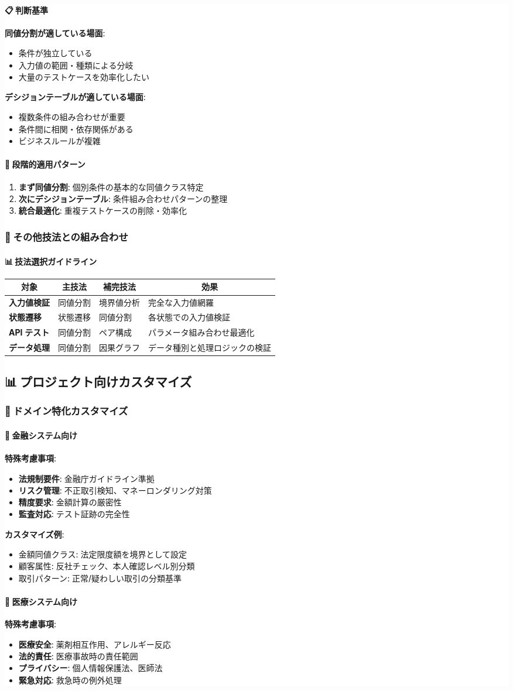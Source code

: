 #### 📋 判断基準
**同値分割が適している場面**:
- 条件が独立している
- 入力値の範囲・種類による分岐
- 大量のテストケースを効率化したい

**デシジョンテーブルが適している場面**:
- 複数条件の組み合わせが重要
- 条件間に相関・依存関係がある
- ビジネスルールが複雑

#### 🔄 段階的適用パターン
1. **まず同値分割**: 個別条件の基本的な同値クラス特定
2. **次にデシジョンテーブル**: 条件組み合わせパターンの整理
3. **統合最適化**: 重複テストケースの削除・効率化

### 🔗 その他技法との組み合わせ

#### 📊 技法選択ガイドライン

| 対象 | 主技法 | 補完技法 | 効果 |
|------|--------|----------|------|
| **入力値検証** | 同値分割 | 境界値分析 | 完全な入力値網羅 |
| **状態遷移** | 状態遷移 | 同値分割 | 各状態での入力値検証 |
| **API テスト** | 同値分割 | ペア構成 | パラメータ組み合わせ最適化 |
| **データ処理** | 同値分割 | 因果グラフ | データ種別と処理ロジックの検証 |

## 📊 プロジェクト向けカスタマイズ

### 🎯 ドメイン特化カスタマイズ

#### 🏦 金融システム向け
**特殊考慮事項**:
- **法規制要件**: 金融庁ガイドライン準拠
- **リスク管理**: 不正取引検知、マネーロンダリング対策
- **精度要求**: 金額計算の厳密性
- **監査対応**: テスト証跡の完全性

**カスタマイズ例**:
- 金額同値クラス: 法定限度額を境界として設定
- 顧客属性: 反社チェック、本人確認レベル別分類
- 取引パターン: 正常/疑わしい取引の分類基準

#### 🏥 医療システム向け
**特殊考慮事項**:
- **医療安全**: 薬剤相互作用、アレルギー反応
- **法的責任**: 医療事故時の責任範囲
- **プライバシー**: 個人情報保護法、医師法
- **緊急対応**: 救急時の例外処理
